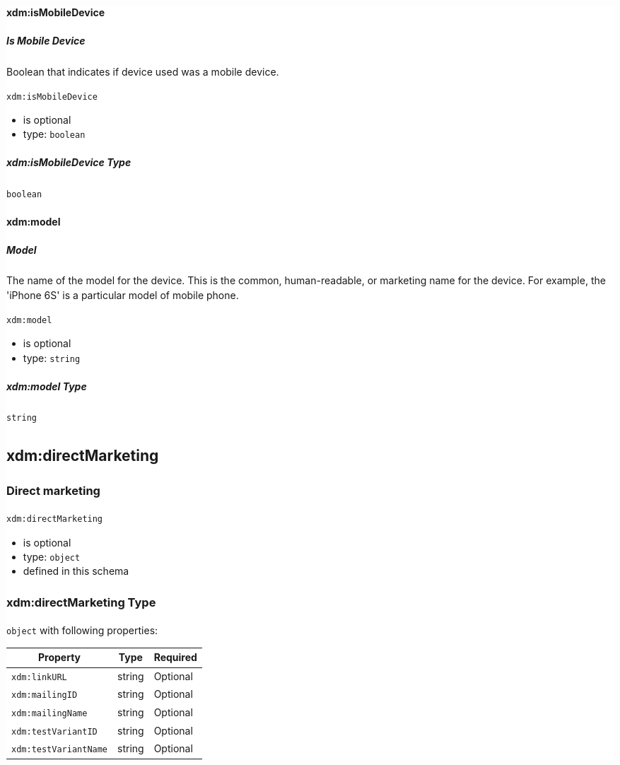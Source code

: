 

#### xdm:isMobileDevice
##### Is Mobile Device

Boolean that indicates if device used was a mobile device.

`xdm:isMobileDevice`
* is optional
* type: `boolean`

##### xdm:isMobileDevice Type


`boolean`







#### xdm:model
##### Model

The name of the model for the device. This is the common, human-readable, or marketing name for the device. For example, the 'iPhone 6S' is a particular model of mobile phone.

`xdm:model`
* is optional
* type: `string`

##### xdm:model Type


`string`











## xdm:directMarketing
### Direct marketing

`xdm:directMarketing`
* is optional
* type: `object`
* defined in this schema

### xdm:directMarketing Type


`object` with following properties:


| Property | Type | Required |
|----------|------|----------|
| `xdm:linkURL`| string | Optional |
| `xdm:mailingID`| string | Optional |
| `xdm:mailingName`| string | Optional |
| `xdm:testVariantID`| string | Optional |
| `xdm:testVariantName`| string | Optional |
